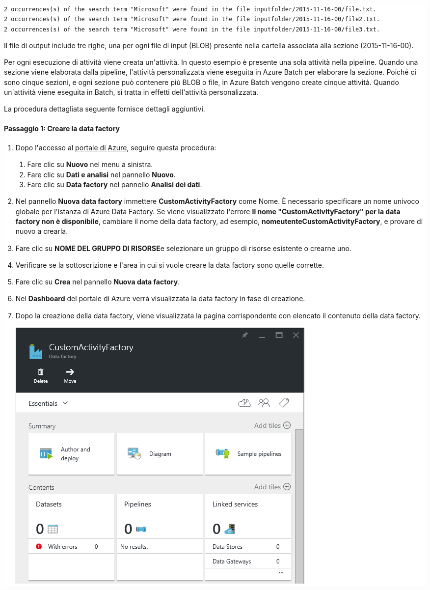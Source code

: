     2 occurrences(s) of the search term "Microsoft" were found in the file inputfolder/2015-11-16-00/file.txt.
    2 occurrences(s) of the search term "Microsoft" were found in the file inputfolder/2015-11-16-00/file2.txt.
    2 occurrences(s) of the search term "Microsoft" were found in the file inputfolder/2015-11-16-00/file3.txt.


Il file di output include tre righe, una per ogni file di input (BLOB) presente nella cartella associata alla sezione (2015-11-16-00).

Per ogni esecuzione di attività viene creata un'attività. In questo esempio è presente una sola attività nella pipeline. Quando una sezione viene elaborata dalla pipeline, l'attività personalizzata viene eseguita in Azure Batch per elaborare la sezione. Poiché ci sono cinque sezioni, e ogni sezione può contenere più BLOB o file, in Azure Batch vengono create cinque attività. Quando un'attività viene eseguita in Batch, si tratta in effetti dell'attività personalizzata.

La procedura dettagliata seguente fornisce dettagli aggiuntivi.

#### <a name="step-1:-create-the-data-factory"></a>Passaggio 1: Creare la data factory
1. Dopo l'accesso al [portale di Azure](https://portal.azure.com/), seguire questa procedura:
   
   1. Fare clic su **Nuovo** nel menu a sinistra.
   2. Fare clic su **Dati e analisi** nel pannello **Nuovo**.
   3. Fare clic su **Data factory** nel pannello **Analisi dei dati**.
2. Nel pannello **Nuova data factory** immettere **CustomActivityFactory** come Nome. È necessario specificare un nome univoco globale per l'istanza di Azure Data Factory. Se viene visualizzato l'errore **Il nome "CustomActivityFactory" per la data factory non è disponibile**, cambiare il nome della data factory, ad esempio, **nomeutenteCustomActivityFactory**, e provare di nuovo a crearla.
3. Fare clic su **NOME DEL GRUPPO DI RISORSE**e selezionare un gruppo di risorse esistente o crearne uno.
4. Verificare se la sottoscrizione e l'area in cui si vuole creare la data factory sono quelle corrette.
5. Fare clic su **Crea** nel pannello **Nuova data factory**.
6. Nel **Dashboard** del portale di Azure verrà visualizzata la data factory in fase di creazione.
7. Dopo la creazione della data factory, viene visualizzata la pagina corrispondente con elencato il contenuto della data factory.
   
   ![](./media/data-factory-data-processing-using-batch/image6.png)